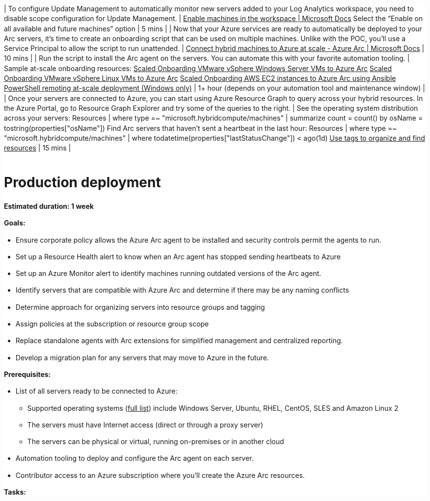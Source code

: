 | To configure Update Management to automatically monitor new servers added to your Log Analytics workspace, you need to disable scope configuration for Update Management.                                                                                                                                            | [Enable machines in the workspace \| Microsoft Docs](https://docs.microsoft.com/en-us/azure/automation/update-management/enable-from-automation-account#enable-machines-in-the-workspace)  Select the “Enable on all available and future machines” option                                                                                                                                                                                                                                                                                                                                                                                                                                                                  | 5 mins                                                             |
| Now that your Azure services are ready to automatically be deployed to your Arc servers, it’s time to create an onboarding script that can be used on multiple machines. Unlike with the POC, you’ll use a Service Principal to allow the script to run unattended.                                                  | [Connect hybrid machines to Azure at scale - Azure Arc \| Microsoft Docs](https://docs.microsoft.com/en-us/azure/azure-arc/servers/onboard-service-principal)                                                                                                                                                                                                                                                                                                                                                                                                                                                                                                                                                               | 10 mins                                                            |
| Run the script to install the Arc agent on the servers. You can automate this with your favorite automation tooling.                                                                                                                                                                                                 | Sample at-scale onboarding resources: [Scaled Onboarding VMware vSphere Windows Server VMs to Azure Arc](https://github.com/microsoft/azure_arc/blob/master/azure_arc_servers_jumpstart/docs/vmware_scaled_powercli_win.md) [Scaled Onboarding VMware vSphere Linux VMs to Azure Arc](https://github.com/microsoft/azure_arc/blob/master/azure_arc_servers_jumpstart/docs/vmware_scaled_powercli_linux.md) [Scaled Onboarding AWS EC2 instances to Azure Arc using Ansible](https://github.com/microsoft/azure_arc/blob/master/azure_arc_servers_jumpstart/docs/aws_scale_ansible.md) [PowerShell remoting at-scale deployment (Windows only)](https://docs.microsoft.com/en-us/azure/azure-arc/servers/onboard-powershell) | 1+ hour   (depends on your automation tool and maintenance window) |
| Once your servers are connected to Azure, you can start using Azure Resource Graph to query across your hybrid resources. In the Azure Portal, go to Resource Graph Explorer and try some of the queries to the right.                                                                                               | See the operating system distribution across your servers: Resources \| where type =\~ "microsoft.hybridcompute/machines" \| summarize count = count() by osName = tostring(properties["osName"])  Find Arc servers that haven’t sent a heartbeat in the last hour: Resources \| where type =\~ "microsoft.hybridcompute/machines" \| where todatetime(properties["lastStatusChange"]) \< ago(1d)  [Use tags to organize and find resources](https://github.com/microsoft/azure_arc/blob/master/azure_arc_servers_jumpstart/docs/arc_inventory_tagging.md)                                                                                                                                                                  | 15 mins                                                            |

# **Production deployment**

**Estimated duration: 1 week**

**Goals:**

-   Ensure corporate policy allows the Azure Arc agent to be installed and
    security controls permit the agents to run.

-   Set up a Resource Health alert to know when an Arc agent has stopped sending
    heartbeats to Azure

-   Set up an Azure Monitor alert to identify machines running outdated versions
    of the Arc agent.

-   Identify servers that are compatible with Azure Arc and determine if there
    may be any naming conflicts

-   Determine approach for organizing servers into resource groups and tagging

-   Assign policies at the subscription or resource group scope

-   Replace standalone agents with Arc extensions for simplified management and
    centralized reporting.

-   Develop a migration plan for any servers that may move to Azure in the
    future.

**Prerequisites:**

-   List of all servers ready to be connected to Azure:

    -   Supported operating systems ([full
        list](https://docs.microsoft.com/azure/azure-arc/servers/agent-overview#prerequisites))
        include Windows Server, Ubuntu, RHEL, CentOS, SLES and Amazon Linux 2

    -   The servers must have Internet access (direct or through a proxy server)

    -   The servers can be physical or virtual, running on-premises or in
        another cloud

-   Automation tooling to deploy and configure the Arc agent on each server.

-   Contributor access to an Azure subscription where you’ll create the Azure
    Arc resources.

**Tasks:**
